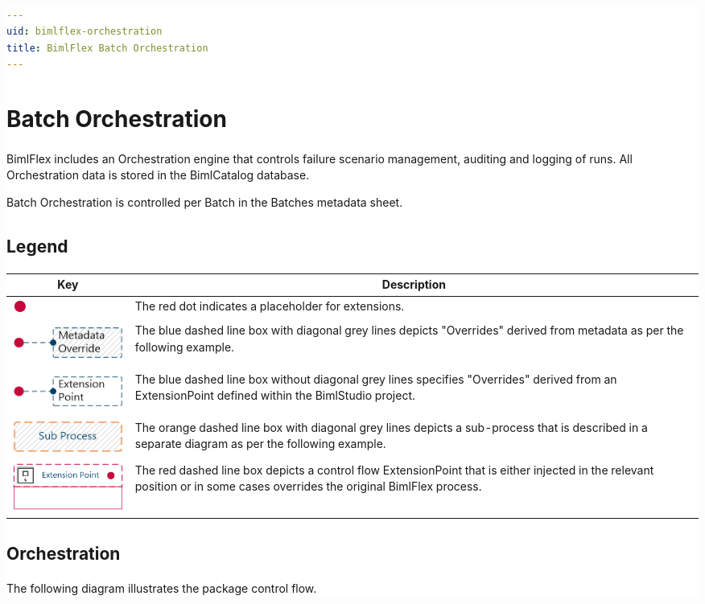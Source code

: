 ```yaml
---
uid: bimlflex-orchestration
title: BimlFlex Batch Orchestration
---
```

# Batch Orchestration



BimlFlex includes an Orchestration engine that controls failure scenario management, auditing and logging of runs. All Orchestration data is stored in the BimlCatalog database.

Batch Orchestration is controlled per Batch in the Batches metadata sheet.

## Legend

| Key | Description |
| --- | ----------- |
| <img src="/bimlflex/user-guide/images/bimlflex-ss-v5-legend-red-dot.png" alt="Red Dot" /> | The red dot indicates a placeholder for extensions. |
| <img src="/bimlflex/user-guide/images/bimlflex-ss-v5-legend-metadata-override.png" alt="Metadata Override" /> | The blue dashed line box with diagonal grey lines depicts "Overrides" derived from metadata as per the following example.|
| <img src="/bimlflex/user-guide/images/bimlflex-ss-v5-legend-extension-point.png" alt="Connection" /> | The blue dashed line box without diagonal grey lines specifies "Overrides" derived from an ExtensionPoint defined within the BimlStudio project.|
| <img src="/bimlflex/user-guide/images/bimlflex-ss-v5-legend-sub-process.png" alt="Sub Process" /> | The orange dashed line box with diagonal grey lines depicts a sub-process that is described in a separate diagram as per the following example.|
| <img src="/bimlflex/user-guide/images/bimlflex-ss-v5-legend-control-flow-extension-point.png" alt="Control Flow Extension Point" /> | The red dashed line box depicts a control flow ExtensionPoint that is either injected in the relevant position or in some cases overrides the original BimlFlex process. |

## Orchestration

The following diagram illustrates the package control flow.
